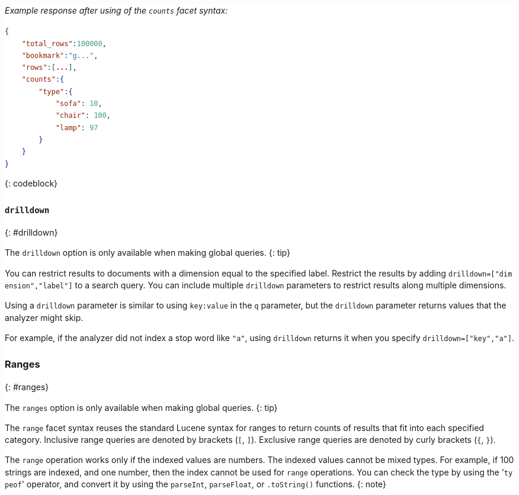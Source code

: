 _Example response after using of the `counts` facet syntax:_

```json
{
    "total_rows":100000,
    "bookmark":"g...",
    "rows":[...],
    "counts":{
        "type":{
            "sofa": 10,
            "chair": 100,
            "lamp": 97
        }
    }
}
```
{: codeblock}

### `drilldown`
{: #drilldown}

The `drilldown` option is only available when making global queries.
{: tip}

You can restrict results to documents with a dimension equal to the specified label.
Restrict the results by adding `drilldown=["dimension","label"]` to a search query.
You can include multiple `drilldown` parameters to restrict results along multiple dimensions.

Using a `drilldown` parameter is similar to using `key:value` in the `q` parameter,
but the `drilldown` parameter returns values that the analyzer might skip.

For example,
if the analyzer did not index a stop word like `"a"`,
using `drilldown` returns it when you specify `drilldown=["key","a"]`.

### Ranges
{: #ranges}

The `ranges` option is only available when making global queries.
{: tip}

The `range` facet syntax reuses the standard Lucene syntax for ranges
to return counts of results that fit into each specified category.
Inclusive range queries are denoted by brackets (`[`, `]`).
Exclusive range queries are denoted by curly brackets (`{`, `}`).

The `range` operation works only if the indexed values are numbers.
The indexed values cannot be mixed types.
For example,
if 100 strings are indexed,
and one number,
then the index cannot be used for `range` operations.
You can check the type by using the '`typeof`' operator,
and convert it by using the `parseInt`,
`parseFloat`,
or `.toString()` functions.
{: note}
